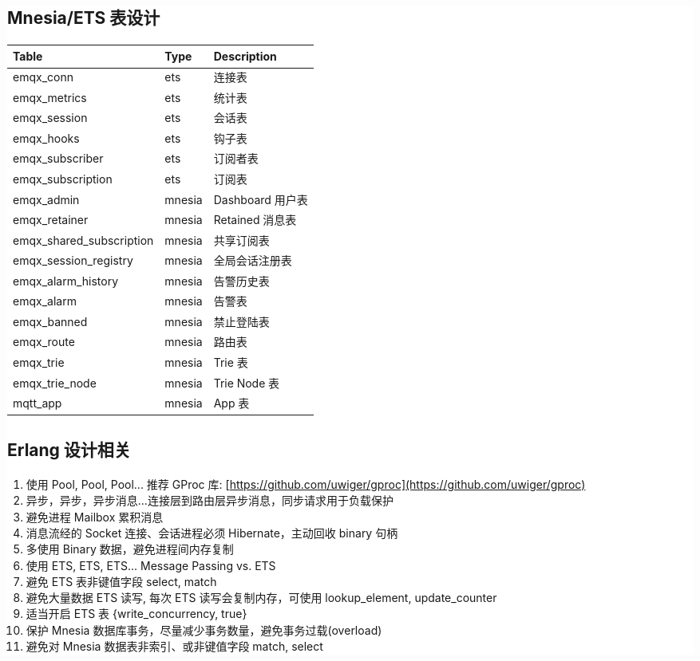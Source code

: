 ## Mnesia/ETS 表设计

| Table | Type | Description |
| :--- | :--- | :--- |
| emqx\_conn | ets | 连接表 |
| emqx\_metrics | ets | 统计表 |
| emqx\_session | ets | 会话表 |
| emqx\_hooks | ets | 钩子表 |
| emqx\_subscriber | ets | 订阅者表 |
| emqx\_subscription | ets | 订阅表 |
| emqx\_admin | mnesia | Dashboard 用户表 |
| emqx\_retainer | mnesia | Retained 消息表 |
| emqx\_shared\_subscription | mnesia | 共享订阅表 |
| emqx\_session\_registry | mnesia | 全局会话注册表 |
| emqx\_alarm\_history | mnesia | 告警历史表 |
| emqx\_alarm | mnesia | 告警表 |
| emqx\_banned | mnesia | 禁止登陆表 |
| emqx\_route | mnesia | 路由表 |
| emqx\_trie | mnesia | Trie 表 |
| emqx\_trie\_node | mnesia | Trie Node 表 |
| mqtt\_app | mnesia | App 表 |

## Erlang 设计相关

1. 使用 Pool, Pool, Pool... 推荐 GProc 库: [https://github.com/uwiger/gproc](https://github.com/uwiger/gproc)
2. 异步，异步，异步消息...连接层到路由层异步消息，同步请求用于负载保护
3. 避免进程 Mailbox 累积消息
4. 消息流经的 Socket 连接、会话进程必须 Hibernate，主动回收 binary 句柄
5. 多使用 Binary 数据，避免进程间内存复制
6. 使用 ETS, ETS, ETS... Message Passing vs. ETS
7. 避免 ETS 表非键值字段 select, match
8. 避免大量数据 ETS 读写, 每次 ETS 读写会复制内存，可使用 lookup\_element, update\_counter
9. 适当开启 ETS 表 {write\_concurrency, true}
10. 保护 Mnesia 数据库事务，尽量减少事务数量，避免事务过载\(overload\)
11. 避免对 Mnesia 数据表非索引、或非键值字段 match, select

